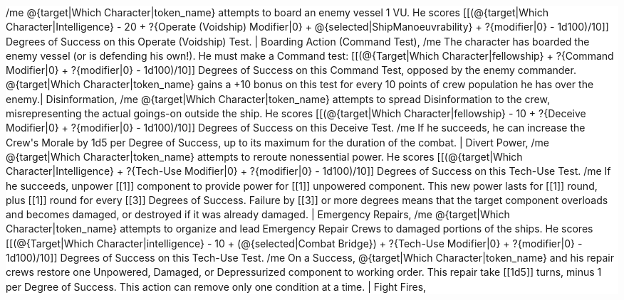 /me @{target|Which Character|token_name} attempts to board an enemy vessel 1 VU. He scores [[(@{target|Which Character|Intelligence} - 20 + ?{Operate (Voidship)   Modifier&#124;0&#125; + @{selected|ShipManoeuvrability} + ?{modifier&#124;0&#125; - 1d100)/10]] Degrees of Success on this Operate (Voidship) Test. |
Boarding Action (Command Test),
/me The character has boarded the enemy vessel (or is defending his own!). He must make a Command test: [[(@{Target|Which Character|fellowship} + ?{Command Modifier&#124;0&#125; + ?{modifier&#124;0&#125; - 1d100)/10]] Degrees of Success on this Command Test&#44; opposed by the enemy commander. @{target|Which Character|token_name} gains a +10 bonus on this test for every 10 points of crew population he has over the enemy.|
Disinformation,
/me @{target|Which Character|token_name} attempts to spread Disinformation to the crew&#44; misrepresenting the actual goings-on outside the ship. He scores  [[(@{target|Which Character|fellowship} - 10 + ?{Deceive Modifier&#124;0&#125; + ?{modifier&#124;0&#125; - 1d100)/10]] Degrees of Success on this Deceive Test.
/me If he succeeds&#44; he can increase the Crew's Morale by 1d5 per Degree of Success&#44; up to its maximum for the duration of the combat. |
Divert Power,
/me @{target|Which Character|token_name} attempts to reroute nonessential power. He scores  [[(@{target|Which Character|Intelligence} + ?{Tech-Use  Modifier&#124;0&#125; + ?{modifier&#124;0&#125; - 1d100)/10]] Degrees of Success on this Tech-Use Test.
/me If he succeeds&#44; unpower [[1]] component to provide power for [[1]] unpowered component. This new power lasts for [[1]] round&#44; plus [[1]] round for every [[3]] Degrees of Success. Failure by [[3]] or more degrees means that the target component overloads and becomes damaged&#44; or destroyed if it was already damaged. |
Emergency Repairs,
/me @{target|Which Character|token_name} attempts to organize and lead Emergency Repair Crews to damaged portions of the ships. He scores  [[(@{Target|Which Character|intelligence} - 10 + (@{selected|Combat Bridge}) + ?{Tech-Use Modifier&#124;0&#125; + ?{modifier&#124;0&#125; - 1d100)/10]] Degrees of Success on this Tech-Use Test.
/me On a Success&#44; @{target|Which Character|token_name} and his repair crews restore one Unpowered&#44; Damaged&#44; or Depressurized component to working order. This repair take [[1d5]] turns&#44; minus 1 per Degree of Success. This action can remove only one condition at a time. |
Fight Fires,
